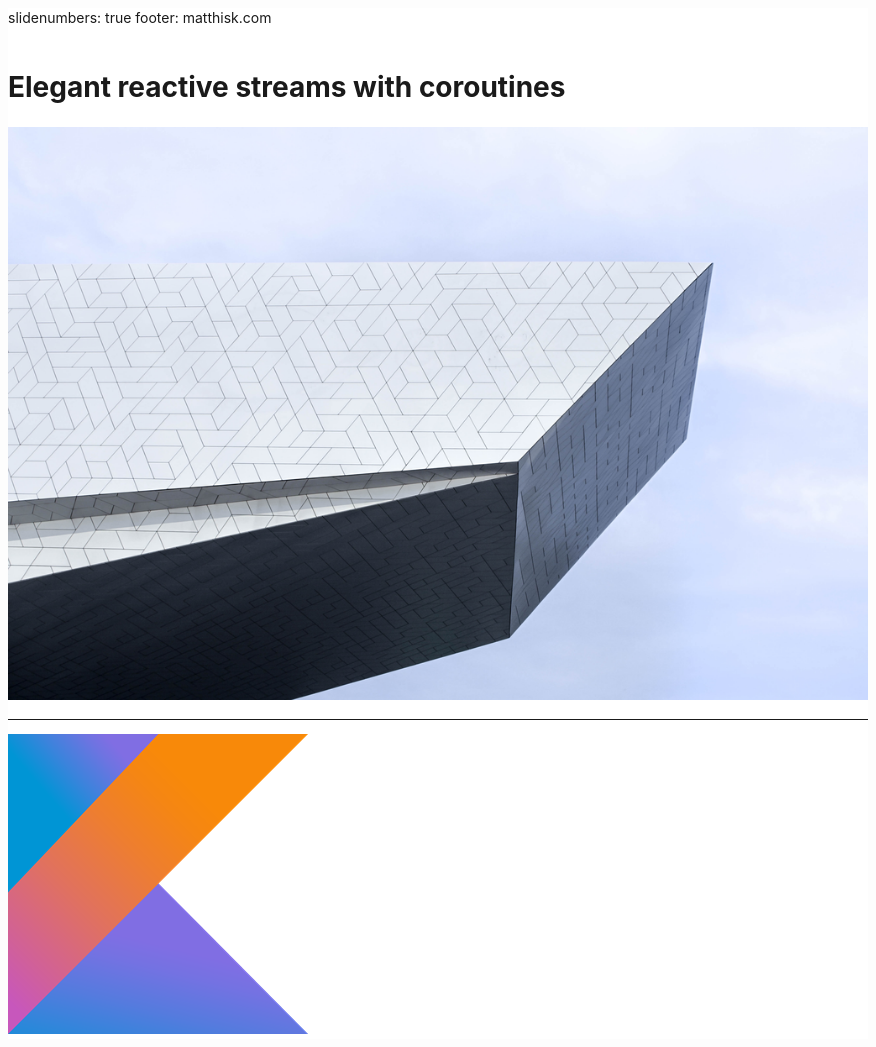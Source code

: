 slidenumbers: true
footer: matthisk.com

# Elegant reactive streams with coroutines

![](building-3.jpg)

---

![fit](kotlin-logo.png)
